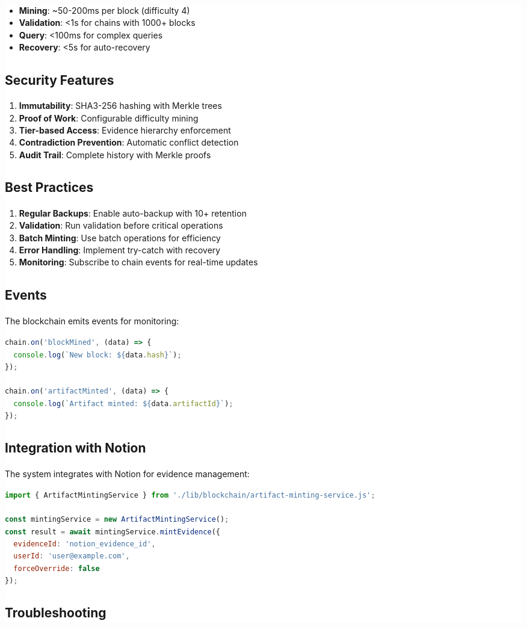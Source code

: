 - **Mining**: ~50-200ms per block (difficulty 4)
- **Validation**: <1s for chains with 1000+ blocks
- **Query**: <100ms for complex queries
- **Recovery**: <5s for auto-recovery

## Security Features

1. **Immutability**: SHA3-256 hashing with Merkle trees
2. **Proof of Work**: Configurable difficulty mining
3. **Tier-based Access**: Evidence hierarchy enforcement
4. **Contradiction Prevention**: Automatic conflict detection
5. **Audit Trail**: Complete history with Merkle proofs

## Best Practices

1. **Regular Backups**: Enable auto-backup with 10+ retention
2. **Validation**: Run validation before critical operations
3. **Batch Minting**: Use batch operations for efficiency
4. **Error Handling**: Implement try-catch with recovery
5. **Monitoring**: Subscribe to chain events for real-time updates

## Events

The blockchain emits events for monitoring:

```javascript
chain.on('blockMined', (data) => {
  console.log(`New block: ${data.hash}`);
});

chain.on('artifactMinted', (data) => {
  console.log(`Artifact minted: ${data.artifactId}`);
});
```

## Integration with Notion

The system integrates with Notion for evidence management:

```javascript
import { ArtifactMintingService } from './lib/blockchain/artifact-minting-service.js';

const mintingService = new ArtifactMintingService();
const result = await mintingService.mintEvidence({
  evidenceId: 'notion_evidence_id',
  userId: 'user@example.com',
  forceOverride: false
});
```

## Troubleshooting
